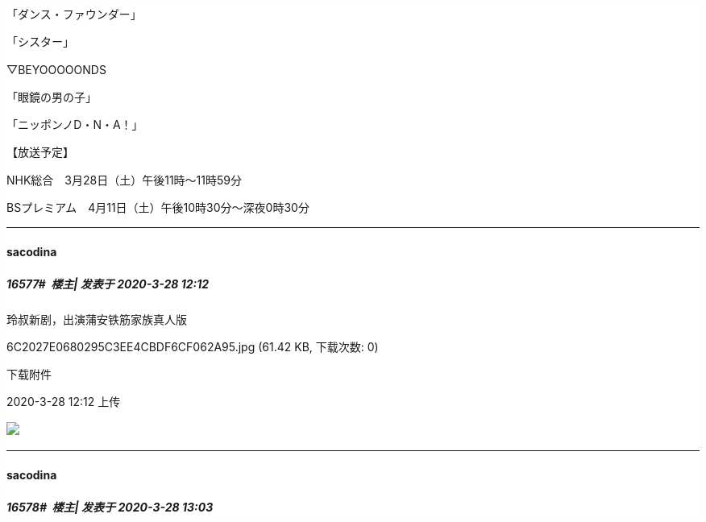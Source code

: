 「ダンス・ファウンダー」

「シスター」


▽BEYOOOOONDS

「眼鏡の男の子」

「ニッポンノD・N・A！」


【放送予定】

NHK総合　3月28日（土）午後11時～11時59分

BSプレミアム　4月11日（土）午後10時30分～深夜0時30分　







*****

####  sacodina  
##### 16577#         楼主| 发表于 2020-3-28 12:12




玲叔新剧，出演蒲安铁筋家族真人版






6C2027E0680295C3EE4CBDF6CF062A95.jpg
(61.42 KB, 下载次数: 0)




下载附件


2020-3-28 12:12 上传









<img src="https://img.saraba1st.com/forum/202003/28/121222jrugaf33072s302s.jpg" referrerpolicy="no-referrer">












*****

####  sacodina  
##### 16578#         楼主| 发表于 2020-3-28 13:03

